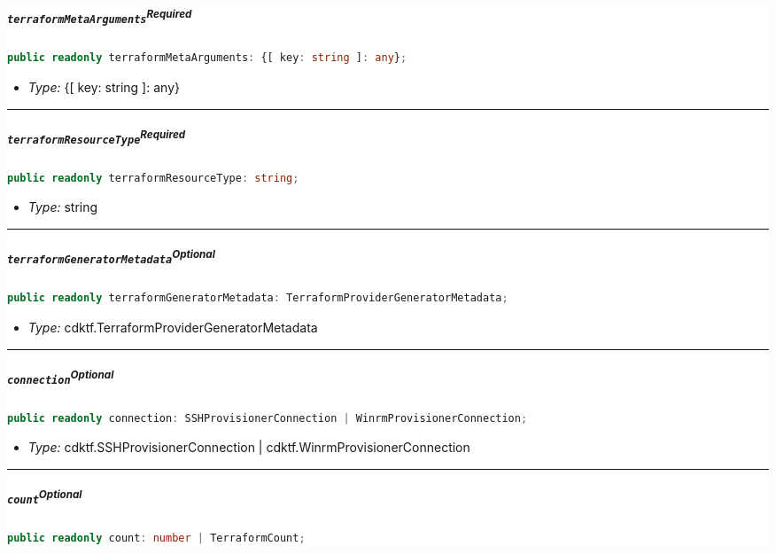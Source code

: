 ##### `terraformMetaArguments`<sup>Required</sup> <a name="terraformMetaArguments" id="@cdktf/provider-okta.policyDeviceAssuranceMacos.PolicyDeviceAssuranceMacos.property.terraformMetaArguments"></a>

```typescript
public readonly terraformMetaArguments: {[ key: string ]: any};
```

- *Type:* {[ key: string ]: any}

---

##### `terraformResourceType`<sup>Required</sup> <a name="terraformResourceType" id="@cdktf/provider-okta.policyDeviceAssuranceMacos.PolicyDeviceAssuranceMacos.property.terraformResourceType"></a>

```typescript
public readonly terraformResourceType: string;
```

- *Type:* string

---

##### `terraformGeneratorMetadata`<sup>Optional</sup> <a name="terraformGeneratorMetadata" id="@cdktf/provider-okta.policyDeviceAssuranceMacos.PolicyDeviceAssuranceMacos.property.terraformGeneratorMetadata"></a>

```typescript
public readonly terraformGeneratorMetadata: TerraformProviderGeneratorMetadata;
```

- *Type:* cdktf.TerraformProviderGeneratorMetadata

---

##### `connection`<sup>Optional</sup> <a name="connection" id="@cdktf/provider-okta.policyDeviceAssuranceMacos.PolicyDeviceAssuranceMacos.property.connection"></a>

```typescript
public readonly connection: SSHProvisionerConnection | WinrmProvisionerConnection;
```

- *Type:* cdktf.SSHProvisionerConnection | cdktf.WinrmProvisionerConnection

---

##### `count`<sup>Optional</sup> <a name="count" id="@cdktf/provider-okta.policyDeviceAssuranceMacos.PolicyDeviceAssuranceMacos.property.count"></a>

```typescript
public readonly count: number | TerraformCount;
```
